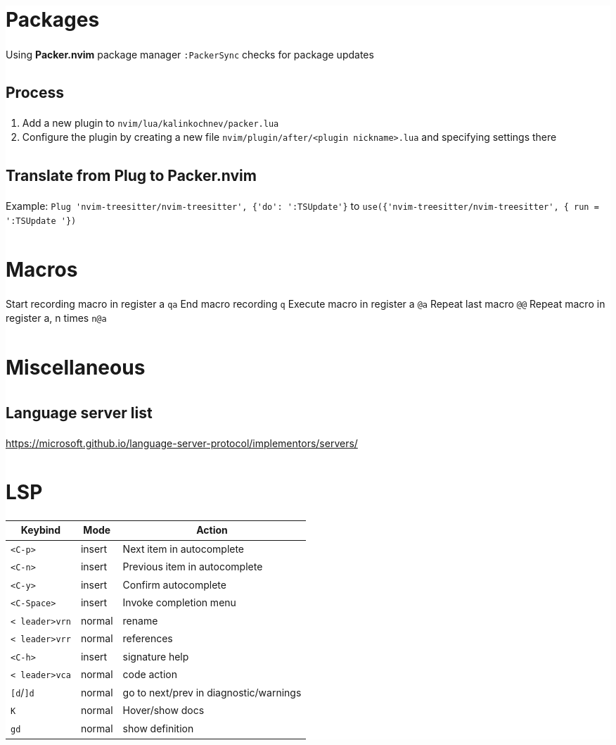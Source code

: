 
# Packages
Using **Packer.nvim** package manager
`:PackerSync` checks for package updates

## Process
1. Add a new plugin to `nvim/lua/kalinkochnev/packer.lua`
2. Configure the plugin by creating a new file `nvim/plugin/after/<plugin nickname>.lua` and specifying settings there

## Translate from Plug to Packer.nvim
Example:
`Plug 'nvim-treesitter/nvim-treesitter', {'do': ':TSUpdate'}` 
to
`use({'nvim-treesitter/nvim-treesitter', { run = ':TSUpdate '})`

# Macros
Start recording macro in register a `qa`
End macro recording `q`
Execute macro in register a `@a`
Repeat last macro `@@`
Repeat macro in register a, n times `n@a`

# Miscellaneous
## Language server list
https://microsoft.github.io/language-server-protocol/implementors/servers/

# LSP

| Keybind        | Mode   | Action                                 |
| -------------- | ------ | -------------------------------------- |
| `<C-p>`        | insert | Next item in autocomplete              |
| `<C-n>`        | insert | Previous item in autocomplete          |
| `<C-y>`        | insert | Confirm autocomplete                   |
| `<C-Space>`    | insert | Invoke completion menu                 |
| `< leader>vrn` | normal | rename                                 |
| `< leader>vrr` | normal | references                             |
| `<C-h>`        | insert | signature help                         |
| `< leader>vca` | normal | code action                            |
| `[d`/`]d`      | normal | go to next/prev in diagnostic/warnings |
| `K`            | normal | Hover/show docs                        |
| `gd`           | normal | show definition                                       |
